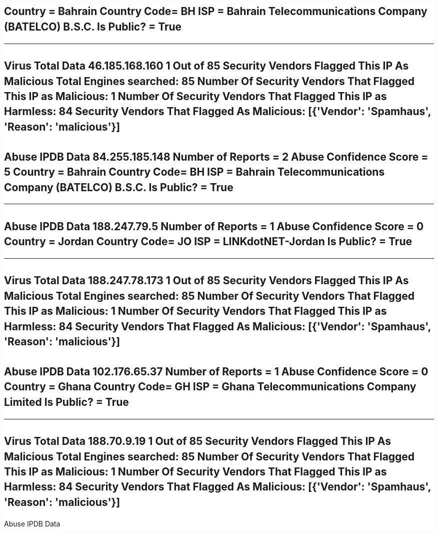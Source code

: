 Country = Bahrain
Country Code= BH
ISP = Bahrain Telecommunications Company (BATELCO) B.S.C.
Is Public? = True
-------------------------------
-------------------------------
Virus Total Data
46.185.168.160
1 Out of 85 Security Vendors Flagged This IP As Malicious
Total Engines searched: 85
Number Of Security Vendors That Flagged This IP as Malicious: 1
Number Of Security Vendors That Flagged This IP as Harmless: 84
Security Vendors That Flagged As Malicious: [{'Vendor': 'Spamhaus', 'Reason': 'malicious'}]
-------------------------------
Abuse IPDB Data
84.255.185.148
Number of Reports = 2
Abuse Confidence Score = 5
Country = Bahrain
Country Code= BH
ISP = Bahrain Telecommunications Company (BATELCO) B.S.C.
Is Public? = True
-------------------------------
-------------------------------
Abuse IPDB Data
188.247.79.5
Number of Reports = 1
Abuse Confidence Score = 0
Country = Jordan
Country Code= JO
ISP = LINKdotNET-Jordan
Is Public? = True
-------------------------------
-------------------------------
Virus Total Data
188.247.78.173
1 Out of 85 Security Vendors Flagged This IP As Malicious
Total Engines searched: 85
Number Of Security Vendors That Flagged This IP as Malicious: 1
Number Of Security Vendors That Flagged This IP as Harmless: 84
Security Vendors That Flagged As Malicious: [{'Vendor': 'Spamhaus', 'Reason': 'malicious'}]
-------------------------------
Abuse IPDB Data
102.176.65.37
Number of Reports = 1
Abuse Confidence Score = 0
Country = Ghana
Country Code= GH
ISP = Ghana Telecommunications Company Limited
Is Public? = True
-------------------------------
-------------------------------
Virus Total Data
188.70.9.19
1 Out of 85 Security Vendors Flagged This IP As Malicious
Total Engines searched: 85
Number Of Security Vendors That Flagged This IP as Malicious: 1
Number Of Security Vendors That Flagged This IP as Harmless: 84
Security Vendors That Flagged As Malicious: [{'Vendor': 'Spamhaus', 'Reason': 'malicious'}]
-------------------------------
Abuse IPDB Data
